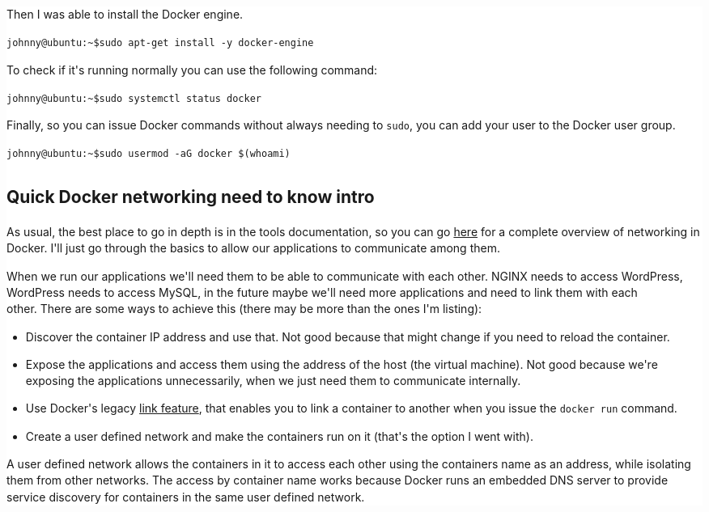 
Then I was able to install the Docker engine.

    
~~~~
johnny@ubuntu:~$sudo apt-get install -y docker-engine
~~~~


To check if it's running normally you can use the following command:

    
~~~~
johnny@ubuntu:~$sudo systemctl status docker
~~~~


Finally, so you can issue Docker commands without always needing to `sudo`, you can add your user to the Docker user group.

    
~~~~
johnny@ubuntu:~$sudo usermod -aG docker $(whoami)
~~~~




## Quick Docker networking need to know intro


As usual, the best place to go in depth is in the tools documentation, so you can go [here](https://docker.github.io/engine/userguide/networking/) for a complete overview of networking in Docker. I'll just go through the basics to allow our applications to communicate among them.

When we run our applications we'll need them to be able to communicate with each other. NGINX needs to access WordPress, WordPress needs to access MySQL, in the future maybe we'll need more applications and need to link them with each other. There are some ways to achieve this (there may be more than the ones I'm listing):



 	
  * Discover the container IP address and use that. Not good because that might change if you need to reload the container.

 	
  * Expose the applications and access them using the address of the host (the virtual machine). Not good because we're exposing the applications unnecessarily, when we just need them to communicate internally.

 	
  * Use Docker's legacy [link feature](https://docker.github.io/engine/userguide/networking/default_network/dockerlinks/), that enables you to link a container to another when you issue the `docker run` command.

 	
  * Create a user defined network and make the containers run on it (that's the option I went with).


A user defined network allows the containers in it to access each other using the containers name as an address, while isolating them from other networks. The access by container name works because Docker runs an embedded DNS server to provide service discovery for containers in the same user defined network.

